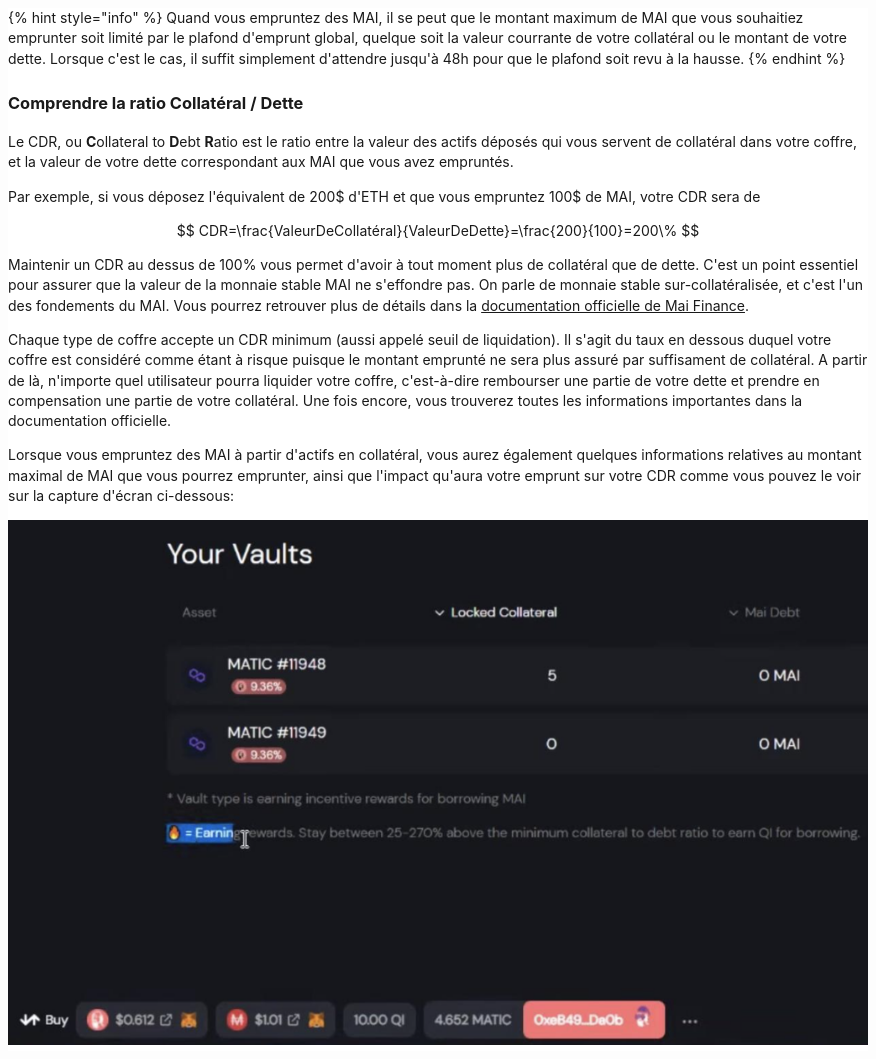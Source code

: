 {% hint style="info" %}
Quand vous empruntez des MAI, il se peut que le montant maximum de MAI que vous souhaitiez emprunter soit limité par le plafond d'emprunt global, quelque soit la valeur courrante de votre collatéral ou le montant de votre dette. Lorsque c'est le cas, il suffit simplement d'attendre jusqu'à 48h pour que le plafond soit revu à la hausse.
{% endhint %}

### Comprendre la ratio Collatéral / Dette

Le CDR, ou **C**ollateral to **D**ebt **R**atio est le ratio entre la valeur des actifs déposés qui vous servent de collatéral dans votre coffre, et la valeur de votre dette correspondant aux MAI que vous avez empruntés.

Par exemple, si vous déposez l'équivalent de 200$ d'ETH et que vous empruntez 100$ de MAI, votre CDR sera de

$$
CDR=\frac{ValeurDeCollatéral}{ValeurDeDette}=\frac{200}{100}=200\%
$$

Maintenir un CDR au dessus de 100% vous permet d'avoir à tout moment plus de collatéral que de dette. C'est un point essentiel pour assurer que la valeur de la monnaie stable MAI ne s'effondre pas. On parle de monnaie stable sur-collatéralisée, et c'est l'un des fondements du MAI. Vous pourrez retrouver plus de détails dans la [documentation officielle de Mai Finance](https://docs.mai.finance/stablecoin-economics).

Chaque type de coffre accepte un CDR minimum (aussi appelé seuil de liquidation). Il s'agit du taux en dessous duquel votre coffre est considéré comme étant à risque puisque le montant emprunté ne sera plus assuré par suffisament de collatéral. A partir de là, n'importe quel utilisateur pourra liquider votre coffre, c'est-à-dire rembourser une partie de votre dette et prendre en compensation une partie de votre collatéral. Une fois encore, vous trouverez toutes les informations importantes dans la documentation officielle. 

Lorsque vous empruntez des MAI à partir d'actifs en collatéral, vous aurez également quelques informations relatives au montant maximal de MAI que vous pourrez emprunter, ainsi que l'impact qu'aura votre emprunt sur votre CDR comme vous pouvez le voir sur la capture d'écran ci-dessous:

![Mitigation du risque en fonction du montant emprunté](<../.gitbook/assets/image (2).png>)
